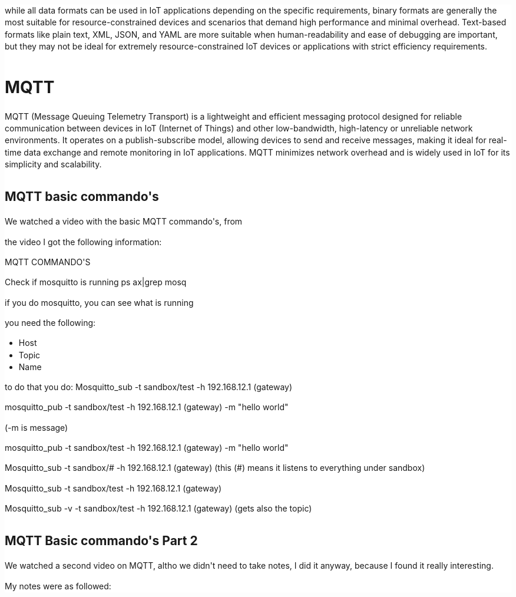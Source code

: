 while all data formats can be used in IoT applications depending on the specific requirements, binary formats are generally the most suitable for resource-constrained devices and scenarios that demand high performance and minimal overhead. Text-based formats like plain text, XML, JSON, and YAML are more suitable when human-readability and ease of debugging are important, but they may not be ideal for extremely resource-constrained IoT devices or applications with strict efficiency requirements.

# MQTT

MQTT (Message Queuing Telemetry Transport) is a lightweight and efficient messaging protocol designed for reliable communication between devices in IoT (Internet of Things) and other low-bandwidth, high-latency or unreliable network environments. It operates on a publish-subscribe model, allowing devices to send and receive messages, making it ideal for real-time data exchange and remote monitoring in IoT applications. MQTT minimizes network overhead and is widely used in IoT for its simplicity and scalability.

## MQTT basic commando's 

We watched a video with the basic MQTT commando's, from 

the video I got the following information:

MQTT COMMANDO'S

Check if mosquitto is running
ps ax|grep mosq

if you do mosquitto, you can see what is running

you need the following:

- Host
- Topic
- Name

to do that you do: Mosquitto_sub -t sandbox/test -h 192.168.12.1 (gateway)

mosquitto_pub -t sandbox/test -h 192.168.12.1 (gateway) -m "hello world"

(-m is message)

mosquitto_pub -t sandbox/test -h 192.168.12.1 (gateway) -m "hello world"

Mosquitto_sub -t sandbox/# -h 192.168.12.1 (gateway)
(this (#) means it listens to everything under sandbox)

Mosquitto_sub -t sandbox/test -h 192.168.12.1 (gateway)

Mosquitto_sub -v -t sandbox/test -h 192.168.12.1 (gateway)
(gets also the topic)

## MQTT Basic commando's Part 2

We watched a second video on MQTT, altho we didn't need to take notes, I did it anyway, because I found it really interesting.

My notes were as followed:
